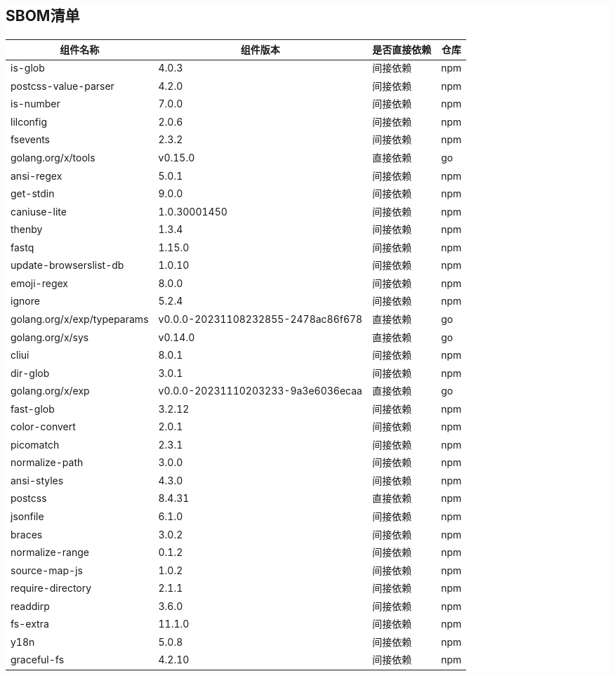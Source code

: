 

## SBOM清单

| 组件名称 | 组件版本 | 是否直接依赖 | 仓库 |
| -------- | -------- | ------------ | ---- |
|is-glob|4.0.3|间接依赖|npm|
|postcss-value-parser|4.2.0|间接依赖|npm|
|is-number|7.0.0|间接依赖|npm|
|lilconfig|2.0.6|间接依赖|npm|
|fsevents|2.3.2|间接依赖|npm|
|golang.org/x/tools|v0.15.0|直接依赖|go|
|ansi-regex|5.0.1|间接依赖|npm|
|get-stdin|9.0.0|间接依赖|npm|
|caniuse-lite|1.0.30001450|间接依赖|npm|
|thenby|1.3.4|间接依赖|npm|
|fastq|1.15.0|间接依赖|npm|
|update-browserslist-db|1.0.10|间接依赖|npm|
|emoji-regex|8.0.0|间接依赖|npm|
|ignore|5.2.4|间接依赖|npm|
|golang.org/x/exp/typeparams|v0.0.0-20231108232855-2478ac86f678|直接依赖|go|
|golang.org/x/sys|v0.14.0|直接依赖|go|
|cliui|8.0.1|间接依赖|npm|
|dir-glob|3.0.1|间接依赖|npm|
|golang.org/x/exp|v0.0.0-20231110203233-9a3e6036ecaa|直接依赖|go|
|fast-glob|3.2.12|间接依赖|npm|
|color-convert|2.0.1|间接依赖|npm|
|picomatch|2.3.1|间接依赖|npm|
|normalize-path|3.0.0|间接依赖|npm|
|ansi-styles|4.3.0|间接依赖|npm|
|postcss|8.4.31|直接依赖|npm|
|jsonfile|6.1.0|间接依赖|npm|
|braces|3.0.2|间接依赖|npm|
|normalize-range|0.1.2|间接依赖|npm|
|source-map-js|1.0.2|间接依赖|npm|
|require-directory|2.1.1|间接依赖|npm|
|readdirp|3.6.0|间接依赖|npm|
|fs-extra|11.1.0|间接依赖|npm|
|y18n|5.0.8|间接依赖|npm|
|graceful-fs|4.2.10|间接依赖|npm|